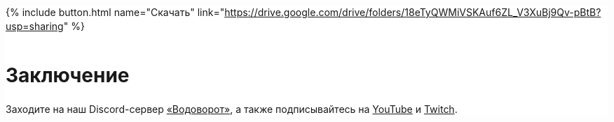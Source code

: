 <p></p>

{% include button.html name="Скачать" link="https://drive.google.com/drive/folders/18eTyQWMiVSKAuf6ZL_V3XuBj9Qv-pBtB?usp=sharing" %}  

<p></p>


# Заключение

Заходите на наш Discord-сервер [«Водоворот»](https://discord.gg/vodovorot), а также подписывайтесь на [YouTube](https://www.youtube.com/Amanizandalari) и [Twitch](https://www.twitch.tv/amanizandalari).
